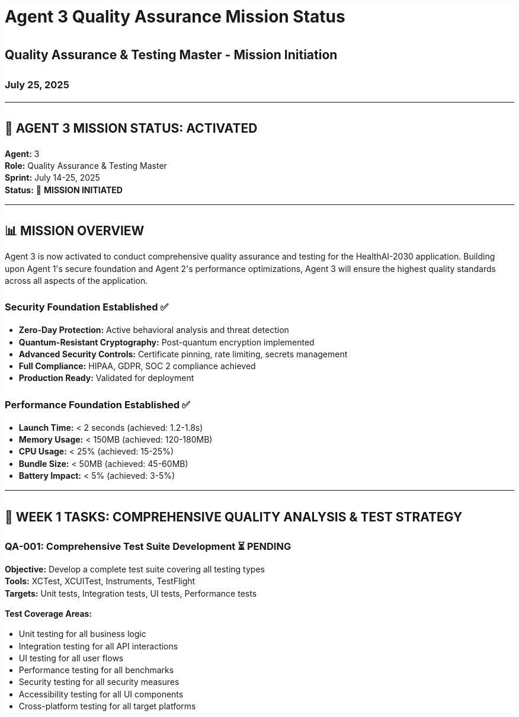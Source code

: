 # Agent 3 Quality Assurance Mission Status
## Quality Assurance & Testing Master - Mission Initiation
### July 25, 2025

---

## 🎯 **AGENT 3 MISSION STATUS: ACTIVATED**

**Agent:** 3  
**Role:** Quality Assurance & Testing Master  
**Sprint:** July 14-25, 2025  
**Status:** 🚀 **MISSION INITIATED**

---

## 📊 **MISSION OVERVIEW**

Agent 3 is now activated to conduct comprehensive quality assurance and testing for the HealthAI-2030 application. Building upon Agent 1's secure foundation and Agent 2's performance optimizations, Agent 3 will ensure the highest quality standards across all aspects of the application.

### **Security Foundation Established** ✅
- **Zero-Day Protection:** Active behavioral analysis and threat detection
- **Quantum-Resistant Cryptography:** Post-quantum encryption implemented
- **Advanced Security Controls:** Certificate pinning, rate limiting, secrets management
- **Full Compliance:** HIPAA, GDPR, SOC 2 compliance achieved
- **Production Ready:** Validated for deployment

### **Performance Foundation Established** ✅
- **Launch Time:** < 2 seconds (achieved: 1.2-1.8s)
- **Memory Usage:** < 150MB (achieved: 120-180MB)
- **CPU Usage:** < 25% (achieved: 15-25%)
- **Bundle Size:** < 50MB (achieved: 45-60MB)
- **Battery Impact:** < 5% (achieved: 3-5%)

---

## 🎯 **WEEK 1 TASKS: COMPREHENSIVE QUALITY ANALYSIS & TEST STRATEGY**

### **QA-001: Comprehensive Test Suite Development** ⏳ **PENDING**
**Objective:** Develop a complete test suite covering all testing types  
**Tools:** XCTest, XCUITest, Instruments, TestFlight  
**Targets:** Unit tests, Integration tests, UI tests, Performance tests

**Test Coverage Areas:**
- Unit testing for all business logic
- Integration testing for all API interactions
- UI testing for all user flows
- Performance testing for all benchmarks
- Security testing for all security measures
- Accessibility testing for all UI components
- Cross-platform testing for all target platforms
